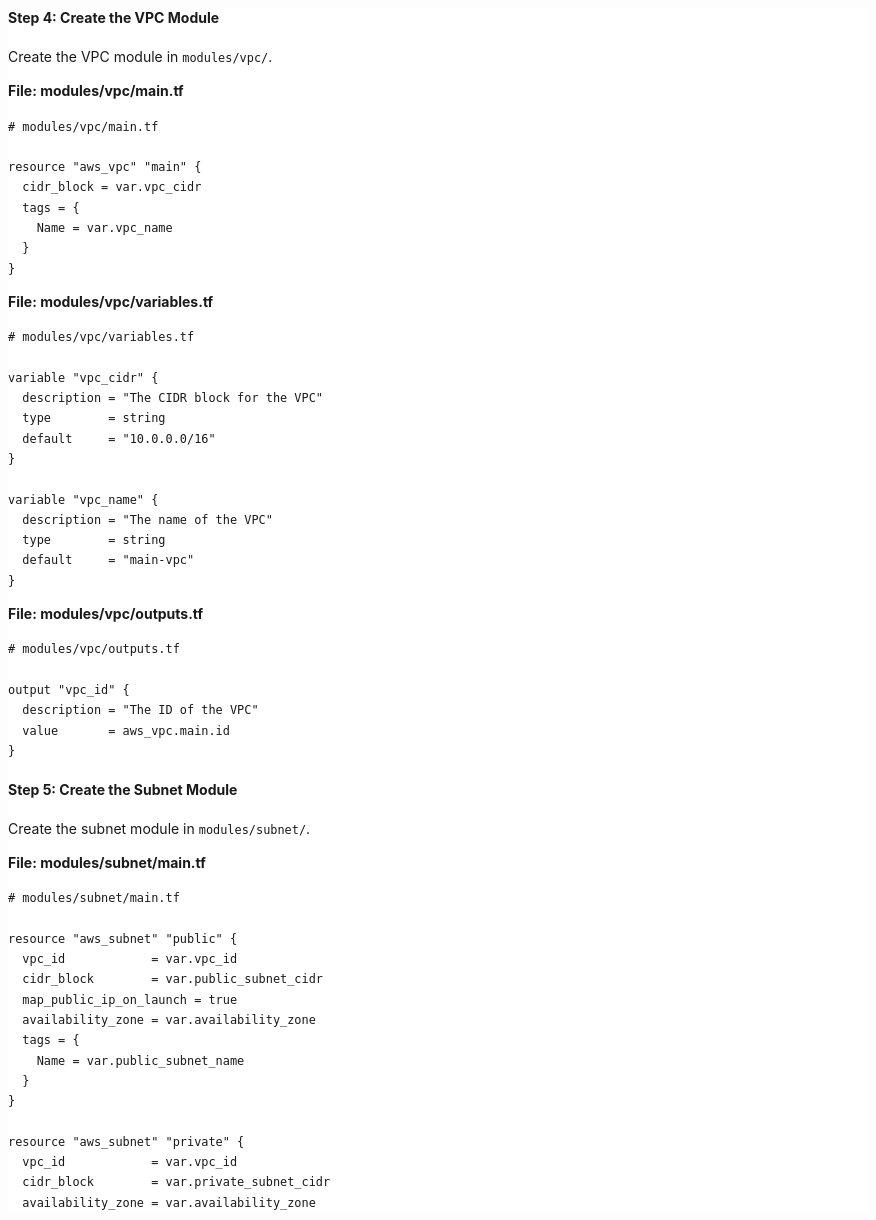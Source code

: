 #### Step 4: Create the VPC Module

Create the VPC module in `modules/vpc/`.

**File: modules/vpc/main.tf**

```hcl
# modules/vpc/main.tf

resource "aws_vpc" "main" {
  cidr_block = var.vpc_cidr
  tags = {
    Name = var.vpc_name
  }
}
```

**File: modules/vpc/variables.tf**

```hcl
# modules/vpc/variables.tf

variable "vpc_cidr" {
  description = "The CIDR block for the VPC"
  type        = string
  default     = "10.0.0.0/16"
}

variable "vpc_name" {
  description = "The name of the VPC"
  type        = string
  default     = "main-vpc"
}
```

**File: modules/vpc/outputs.tf**

```hcl
# modules/vpc/outputs.tf

output "vpc_id" {
  description = "The ID of the VPC"
  value       = aws_vpc.main.id
}
```

#### Step 5: Create the Subnet Module

Create the subnet module in `modules/subnet/`.

**File: modules/subnet/main.tf**

```hcl
# modules/subnet/main.tf

resource "aws_subnet" "public" {
  vpc_id            = var.vpc_id
  cidr_block        = var.public_subnet_cidr
  map_public_ip_on_launch = true
  availability_zone = var.availability_zone
  tags = {
    Name = var.public_subnet_name
  }
}

resource "aws_subnet" "private" {
  vpc_id            = var.vpc_id
  cidr_block        = var.private_subnet_cidr
  availability_zone = var.availability_zone
```